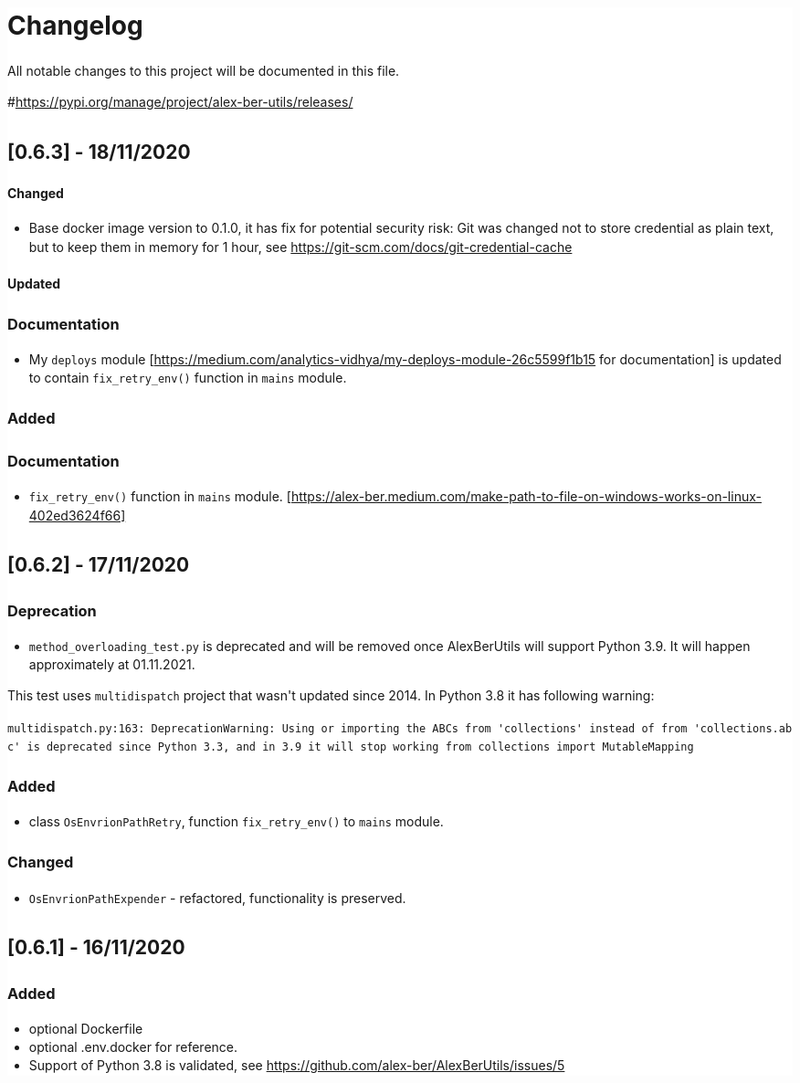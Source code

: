 # Changelog
All notable changes to this project will be documented in this file.

\#https://pypi.org/manage/project/alex-ber-utils/releases/

## [0.6.3] - 18/11/2020
#### Changed
- Base docker image version to 0.1.0, it has fix for potential security risk: Git was changed
not to store credential as plain text, but to keep them in memory for 1 hour,
see https://git-scm.com/docs/git-credential-cache


#### Updated
### Documentation
- My `deploys` module [https://medium.com/analytics-vidhya/my-deploys-module-26c5599f1b15 for documentation] 
is updated to contain `fix_retry_env()` function in `mains` module.

### Added 
### Documentation
- `fix_retry_env()` function in `mains` module. [https://alex-ber.medium.com/make-path-to-file-on-windows-works-on-linux-402ed3624f66]


## [0.6.2] - 17/11/2020
### Deprecation
- `method_overloading_test.py` is deprecated and will be removed once AlexBerUtils will support 
Python 3.9. It will happen approximately at 01.11.2021. 

This test uses `multidispatch` project that wasn't updated since 2014. 
In Python 3.8 it has following warning:

`multidispatch.py:163: DeprecationWarning: Using or importing the ABCs from 'collections' instead of from 'collections.abc' is deprecated since Python 3.3, and in 3.9 it will stop working
    from collections import MutableMapping`

### Added
- class `OsEnvrionPathRetry`, function `fix_retry_env()` to `mains` module.

### Changed
- `OsEnvrionPathExpender` - refactored, functionality is preserved.


## [0.6.1] - 16/11/2020
### Added
- optional Dockerfile
- optional .env.docker for reference.
- Support of Python 3.8 is validated, see https://github.com/alex-ber/AlexBerUtils/issues/5
